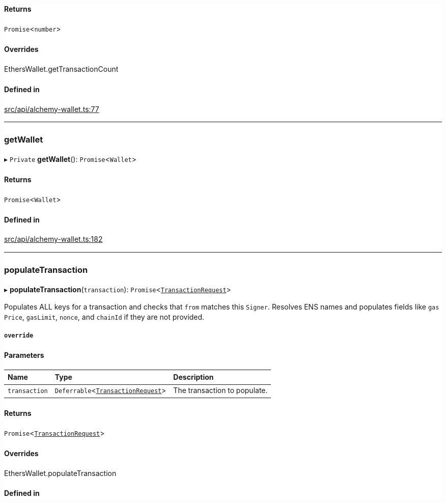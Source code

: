 #### Returns

`Promise`<`number`\>

#### Overrides

EthersWallet.getTransactionCount

#### Defined in

[src/api/alchemy-wallet.ts:77](https://github.com/stanleyjones/alchemy-sdk-js/blob/1bebd8bb/src/api/alchemy-wallet.ts#L77)

___

### getWallet

▸ `Private` **getWallet**(): `Promise`<`Wallet`\>

#### Returns

`Promise`<`Wallet`\>

#### Defined in

[src/api/alchemy-wallet.ts:182](https://github.com/stanleyjones/alchemy-sdk-js/blob/1bebd8bb/src/api/alchemy-wallet.ts#L182)

___

### populateTransaction

▸ **populateTransaction**(`transaction`): `Promise`<[`TransactionRequest`](../modules.md#transactionrequest)\>

Populates ALL keys for a transaction and checks that `from` matches this
`Signer`. Resolves ENS names and populates fields like `gasPrice`, `gasLimit`,
`nonce`, and `chainId` if they are not provided.

**`override`**

#### Parameters

| Name | Type | Description |
| :------ | :------ | :------ |
| `transaction` | `Deferrable`<[`TransactionRequest`](../modules.md#transactionrequest)\> | The transaction to populate. |

#### Returns

`Promise`<[`TransactionRequest`](../modules.md#transactionrequest)\>

#### Overrides

EthersWallet.populateTransaction

#### Defined in
